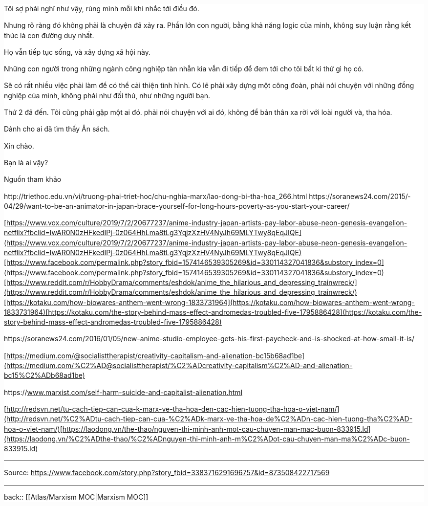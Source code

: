 Tôi sợ phải nghĩ như vậy, rùng mình mỗi khi nhắc tới điều đó.

Nhưng rõ ràng đó không phải là chuyện đã xảy ra. Phần lớn con người, bằng khả năng logic của mình, không suy luận rằng kết thúc là con đường duy nhất.

Họ vẫn tiếp tục sống, và xây dựng xã hội này.

Những con người trong những ngành công nghiệp tàn nhẫn kia vẫn đi tiếp để đem tới cho tôi bất kì thứ gì họ có.

Sẽ có rất nhiều việc phải làm để có thể cải thiện tình hình. Có lẽ phải xây dựng một công đoàn, phải nói chuyện với những đồng nghiệp của mình, không phải như đối thủ, như những người bạn.

Thứ 2 đã đến. Tôi cũng phải gặp một ai đó. phải nói chuyện với ai đó, không để bản thân xa rời với loài người và, tha hóa.

Dành cho ai đã tìm thấy Ăn sách.

Xin chào.

Bạn là ai vậy?

Nguồn tham khảo

http://­triethoc.edu.vn/vi/­truong-phai-triet-hoc­/chu-nghia-marx/­lao-dong-bi-tha-hoa_2­66.html https://­soranews24.com/2015/­04/29/­want-to-be-an-animato­r-in-japan-brace-you­rself-for-long-hours­-poverty-as-you-star­t-your-career/

[https://www.vox.com/culture/2019/7/2/20677237/anime-industry-japan-artists-pay-labor-abuse-neon-genesis-evangelion-netflix?fbclid=IwAR0N0zHFkedIPj-0z064HhLma8tLg3YqjzXzHV4NyJh69MLYTwy8qEqJIQE](https://www.vox.com/culture/2019/7/2/20677237/anime-industry-japan-artists-pay-labor-abuse-neon-genesis-evangelion-netflix?fbclid=IwAR0N0zHFkedIPj-0z064HhLma8tLg3YqjzXzHV4NyJh69MLYTwy8qEqJIQE)[https://www.facebook.com/permalink.php?story_fbid=1574146539305269&id=330114327041836&substory_index=0](https://www.facebook.com/permalink.php?story_fbid=1574146539305269&id=330114327041836&substory_index=0)[https://www.reddit.com/r/HobbyDrama/comments/eshdok/anime_the_hilarious_and_depressing_trainwreck/](https://www.reddit.com/r/HobbyDrama/comments/eshdok/anime_the_hilarious_and_depressing_trainwreck/)[https://kotaku.com/how-biowares-anthem-went-wrong-1833731964](https://kotaku.com/how-biowares-anthem-went-wrong-1833731964)[https://kotaku.com/the-story-behind-mass-effect-andromedas-troubled-five-1795886428](https://kotaku.com/the-story-behind-mass-effect-andromedas-troubled-five-1795886428)

https://­soranews24.com/2016/­01/05/­new-anime-studio-empl­oyee-gets-his-first-­paycheck-and-is-shoc­ked-at-how-small-it-­is/

[https://medium.com/­@socialisttherapist/­creativity-capitalism­-and-alienation-bc15­b68ad1be](https://medium.com/%C2%AD@socialisttherapist/%C2%ADcreativity-capitalism%C2%AD-and-alienation-bc15%C2%ADb68ad1be)

https://­www.marxist.com/­self-harm-suicide-and­-capitalist-alienati­on.html

[http://redsvn.net/­tu-cach-tiep-can-cua-­k-marx-ve-tha-hoa-de­n-cac-hien-tuong-tha­-hoa-o-viet-nam/](http://redsvn.net/%C2%ADtu-cach-tiep-can-cua-%C2%ADk-marx-ve-tha-hoa-de%C2%ADn-cac-hien-tuong-tha%C2%AD-hoa-o-viet-nam/)[https://laodong.vn/­the-thao/­nguyen-thi-minh-anh-m­ot-cau-chuyen-man-ma­c-buon-833915.ld](https://laodong.vn/%C2%ADthe-thao/%C2%ADnguyen-thi-minh-anh-m%C2%ADot-cau-chuyen-man-ma%C2%ADc-buon-833915.ld)
***
 Source: https://www.facebook.com/story.php?story_fbid=3383716291696757&id=873508422717569

***
back:: [[Atlas/Marxism MOC\|Marxism MOC]]